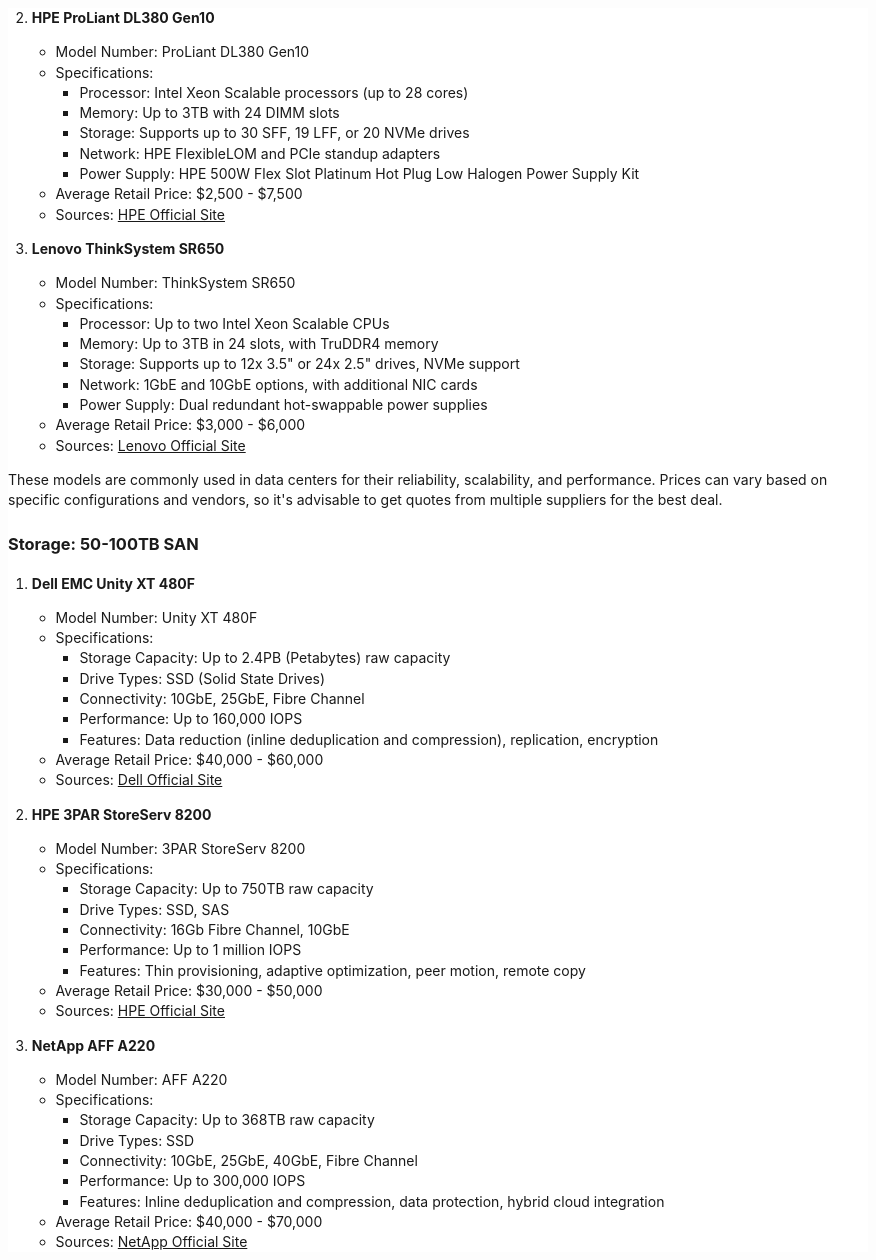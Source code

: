 2. **HPE ProLiant DL380 Gen10**
    - Model Number: ProLiant DL380 Gen10
    - Specifications:
        - Processor: Intel Xeon Scalable processors (up to 28 cores)
        - Memory: Up to 3TB with 24 DIMM slots
        - Storage: Supports up to 30 SFF, 19 LFF, or 20 NVMe drives
        - Network: HPE FlexibleLOM and PCIe standup adapters
        - Power Supply: HPE 500W Flex Slot Platinum Hot Plug Low Halogen Power Supply Kit
    - Average Retail Price: $2,500 - $7,500
    - Sources: [HPE Official Site](http://www.hpe.com)

3. **Lenovo ThinkSystem SR650**
    - Model Number: ThinkSystem SR650
    - Specifications:
        - Processor: Up to two Intel Xeon Scalable CPUs
        - Memory: Up to 3TB in 24 slots, with TruDDR4 memory
        - Storage: Supports up to 12x 3.5" or 24x 2.5" drives, NVMe support
        - Network: 1GbE and 10GbE options, with additional NIC cards
        - Power Supply: Dual redundant hot-swappable power supplies
    - Average Retail Price: $3,000 - $6,000
    - Sources: [Lenovo Official Site](http://www.lenovo.com)

These models are commonly used in data centers for their reliability, scalability, and performance. Prices can vary based on specific configurations and vendors, so it's advisable to get quotes from multiple suppliers for the best deal.

### Storage: 50-100TB SAN
1. **Dell EMC Unity XT 480F**
    - Model Number: Unity XT 480F
    - Specifications:
        - Storage Capacity: Up to 2.4PB (Petabytes) raw capacity
        - Drive Types: SSD (Solid State Drives)
        - Connectivity: 10GbE, 25GbE, Fibre Channel
        - Performance: Up to 160,000 IOPS
        - Features: Data reduction (inline deduplication and compression), replication, encryption
    - Average Retail Price: $40,000 - $60,000
    - Sources: [Dell Official Site](http://www.dell.com)

2. **HPE 3PAR StoreServ 8200**
    - Model Number: 3PAR StoreServ 8200
    - Specifications:
        - Storage Capacity: Up to 750TB raw capacity
        - Drive Types: SSD, SAS
        - Connectivity: 16Gb Fibre Channel, 10GbE
        - Performance: Up to 1 million IOPS
        - Features: Thin provisioning, adaptive optimization, peer motion, remote copy
    - Average Retail Price: $30,000 - $50,000
    - Sources: [HPE Official Site](http://www.hpe.com)

3. **NetApp AFF A220**
    - Model Number: AFF A220
    - Specifications:
        - Storage Capacity: Up to 368TB raw capacity
        - Drive Types: SSD
        - Connectivity: 10GbE, 25GbE, 40GbE, Fibre Channel
        - Performance: Up to 300,000 IOPS
        - Features: Inline deduplication and compression, data protection, hybrid cloud integration
    - Average Retail Price: $40,000 - $70,000
    - Sources: [NetApp Official Site](http://www.netapp.com)
